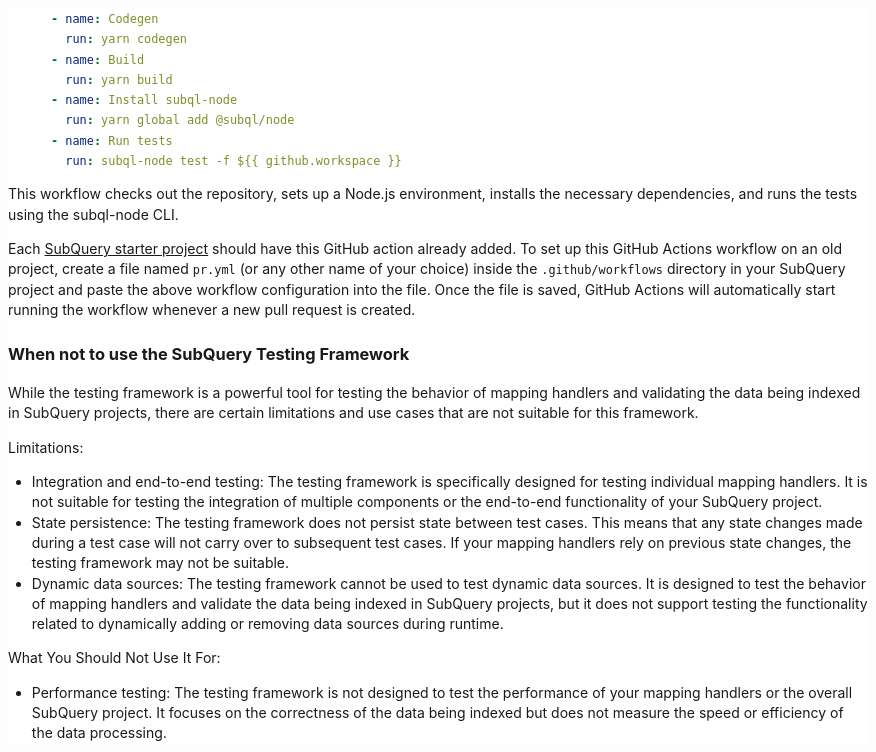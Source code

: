 ```yml
      - name: Codegen
        run: yarn codegen
      - name: Build
        run: yarn build
      - name: Install subql-node
        run: yarn global add @subql/node
      - name: Run tests
        run: subql-node test -f ${{ github.workspace }}
```

This workflow checks out the repository, sets up a Node.js environment, installs the necessary dependencies, and runs the tests using the subql-node CLI.

Each [SubQuery starter project](https://github.com/subquery/subql-starter/blob/main/Polkadot/Polkadot-starter/.github/workflows/pr.yml) should have this GitHub action already added. To set up this GitHub Actions workflow on an old project, create a file named `pr.yml` (or any other name of your choice) inside the `.github/workflows` directory in your SubQuery project and paste the above workflow configuration into the file. Once the file is saved, GitHub Actions will automatically start running the workflow whenever a new pull request is created.

### When not to use the SubQuery Testing Framework

While the testing framework is a powerful tool for testing the behavior of mapping handlers and validating the data being indexed in SubQuery projects, there are certain limitations and use cases that are not suitable for this framework.

Limitations:

- Integration and end-to-end testing: The testing framework is specifically designed for testing individual mapping handlers. It is not suitable for testing the integration of multiple components or the end-to-end functionality of your SubQuery project.
- State persistence: The testing framework does not persist state between test cases. This means that any state changes made during a test case will not carry over to subsequent test cases. If your mapping handlers rely on previous state changes, the testing framework may not be suitable.
- Dynamic data sources: The testing framework cannot be used to test dynamic data sources. It is designed to test the behavior of mapping handlers and validate the data being indexed in SubQuery projects, but it does not support testing the functionality related to dynamically adding or removing data sources during runtime.

What You Should Not Use It For:

- Performance testing: The testing framework is not designed to test the performance of your mapping handlers or the overall SubQuery project. It focuses on the correctness of the data being indexed but does not measure the speed or efficiency of the data processing.
